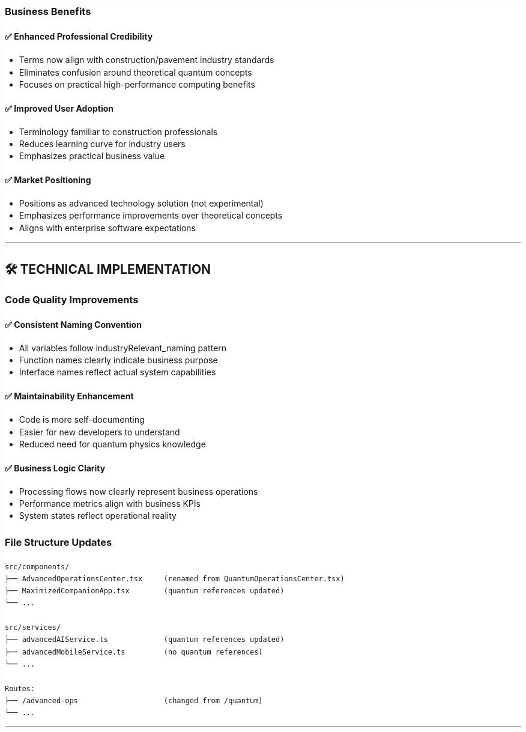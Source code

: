 ### Business Benefits

#### ✅ **Enhanced Professional Credibility**
- Terms now align with construction/pavement industry standards
- Eliminates confusion around theoretical quantum concepts
- Focuses on practical high-performance computing benefits

#### ✅ **Improved User Adoption**
- Terminology familiar to construction professionals
- Reduces learning curve for industry users
- Emphasizes practical business value

#### ✅ **Market Positioning**
- Positions as advanced technology solution (not experimental)
- Emphasizes performance improvements over theoretical concepts
- Aligns with enterprise software expectations

---

## 🛠️ TECHNICAL IMPLEMENTATION

### Code Quality Improvements

#### ✅ **Consistent Naming Convention**
- All variables follow industryRelevant_naming pattern
- Function names clearly indicate business purpose
- Interface names reflect actual system capabilities

#### ✅ **Maintainability Enhancement**
- Code is more self-documenting
- Easier for new developers to understand
- Reduced need for quantum physics knowledge

#### ✅ **Business Logic Clarity**
- Processing flows now clearly represent business operations
- Performance metrics align with business KPIs
- System states reflect operational reality

### File Structure Updates

```
src/components/
├── AdvancedOperationsCenter.tsx     (renamed from QuantumOperationsCenter.tsx)
├── MaximizedCompanionApp.tsx        (quantum references updated)
└── ...

src/services/
├── advancedAIService.ts             (quantum references updated)
├── advancedMobileService.ts         (no quantum references)
└── ...

Routes:
├── /advanced-ops                    (changed from /quantum)
└── ...
```

---